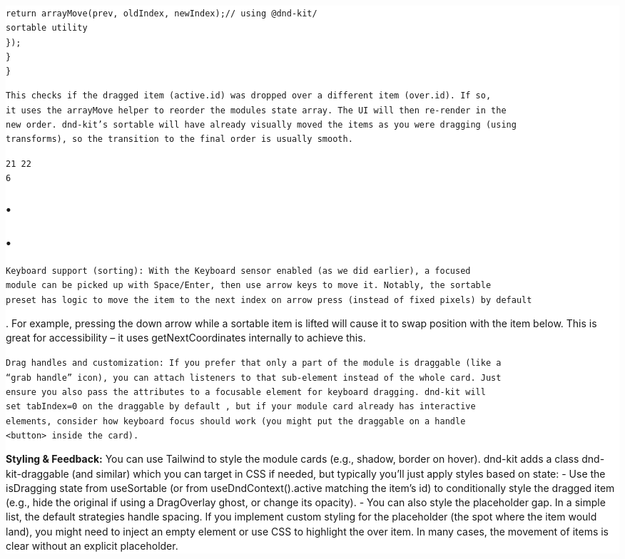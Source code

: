 ```
return arrayMove(prev, oldIndex, newIndex);// using @dnd-kit/
sortable utility
});
}
}
```
```
This checks if the dragged item (active.id) was dropped over a different item (over.id). If so,
it uses the arrayMove helper to reorder the modules state array. The UI will then re-render in the
new order. dnd-kit’s sortable will have already visually moved the items as you were dragging (using
transforms), so the transition to the final order is usually smooth.
```
```
21 22
6
```
### •

### •


```
Keyboard support (sorting): With the Keyboard sensor enabled (as we did earlier), a focused
module can be picked up with Space/Enter, then use arrow keys to move it. Notably, the sortable
preset has logic to move the item to the next index on arrow press (instead of fixed pixels) by default
```
. For example, pressing the down arrow while a sortable item is lifted will cause it to swap
position with the item below. This is great for accessibility – it uses getNextCoordinates
internally to achieve this.

```
Drag handles and customization: If you prefer that only a part of the module is draggable (like a
“grab handle” icon), you can attach listeners to that sub-element instead of the whole card. Just
ensure you also pass the attributes to a focusable element for keyboard dragging. dnd-kit will
set tabIndex=0 on the draggable by default , but if your module card already has interactive
elements, consider how keyboard focus should work (you might put the draggable on a handle
<button> inside the card).
```
**Styling & Feedback:** You can use Tailwind to style the module cards (e.g., shadow, border on hover). dnd-kit
adds a class dnd-kit-draggable (and similar) which you can target in CSS if needed, but typically you’ll
just apply styles based on state: - Use the isDragging state from useSortable (or from
useDndContext().active matching the item’s id) to conditionally style the dragged item (e.g., hide the
original if using a DragOverlay ghost, or change its opacity). - You can also style the placeholder gap. In a
simple list, the default strategies handle spacing. If you implement custom styling for the placeholder (the
spot where the item would land), you might need to inject an empty element or use CSS to highlight the
over item. In many cases, the movement of items is clear without an explicit placeholder.
